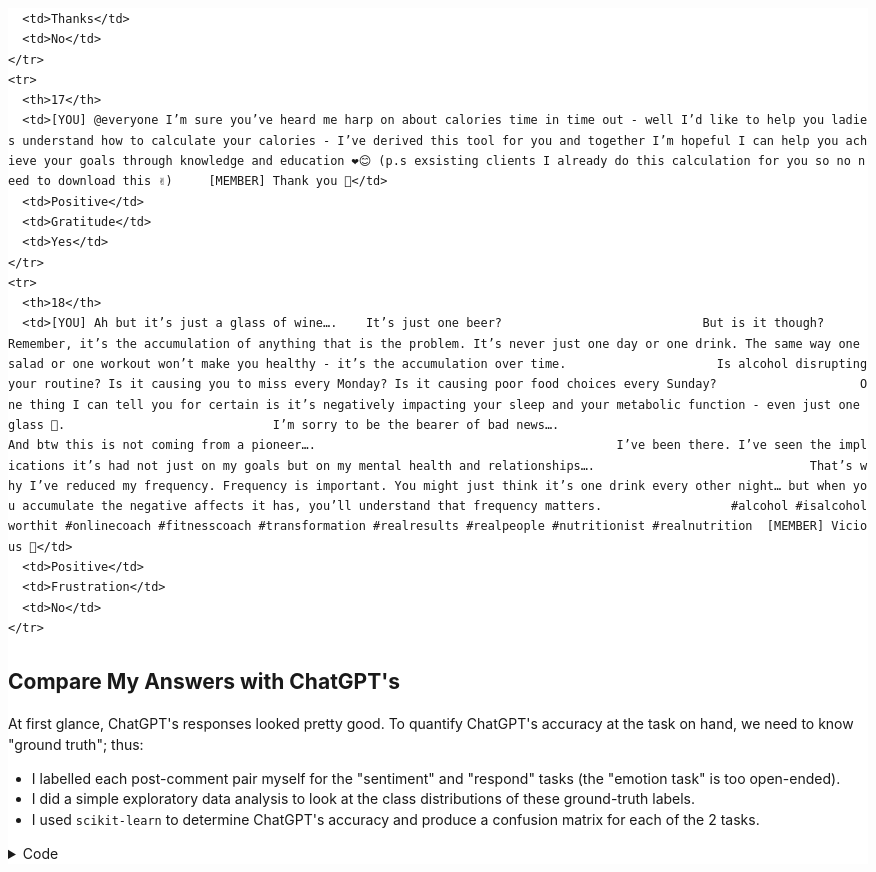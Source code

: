       <td>Thanks</td>
      <td>No</td>
    </tr>
    <tr>
      <th>17</th>
      <td>[YOU] @everyone I’m sure you’ve heard me harp on about calories time in time out - well I’d like to help you ladies understand how to calculate your calories - I’ve derived this tool for you and together I’m hopeful I can help you achieve your goals through knowledge and education ❤️😊 (p.s exsisting clients I already do this calculation for you so no need to download this ✌️)     [MEMBER] Thank you 🙂</td>
      <td>Positive</td>
      <td>Gratitude</td>
      <td>Yes</td>
    </tr>
    <tr>
      <th>18</th>
      <td>[YOU] Ah but it’s just a glass of wine….    It’s just one beer?                            But is it though?                       Remember, it’s the accumulation of anything that is the problem. It’s never just one day or one drink. The same way one salad or one workout won’t make you healthy - it’s the accumulation over time.                     Is alcohol disrupting your routine? Is it causing you to miss every Monday? Is it causing poor food choices every Sunday?                    One thing I can tell you for certain is it’s negatively impacting your sleep and your metabolic function - even just one glass 🙈.                             I’m sorry to be the bearer of bad news….                                            And btw this is not coming from a pioneer….                                          I’ve been there. I’ve seen the implications it’s had not just on my goals but on my mental health and relationships….                              That’s why I’ve reduced my frequency. Frequency is important. You might just think it’s one drink every other night… but when you accumulate the negative affects it has, you’ll understand that frequency matters.                  #alcohol #isalcoholworthit #onlinecoach #fitnesscoach #transformation #realresults #realpeople #nutritionist #realnutrition  [MEMBER] Vicious 🤣</td>
      <td>Positive</td>
      <td>Frustration</td>
      <td>No</td>
    </tr>
  </tbody>
</table>
</div>


## Compare My Answers with ChatGPT's 

At first glance, ChatGPT's responses looked pretty good. To quantify ChatGPT's accuracy at the task on hand, we need to know "ground truth"; thus:
* I labelled each post-comment pair myself for the "sentiment" and "respond" tasks (the "emotion task" is too open-ended). 
* I did a simple exploratory data analysis to look at the class distributions of these ground-truth labels.
* I used `scikit-learn` to determine ChatGPT's accuracy and produce a confusion matrix for each of the 2 tasks.


<details><summary>Code</summary></details>
